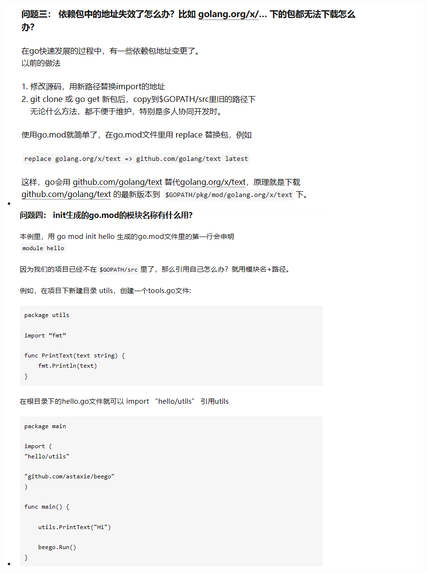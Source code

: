   + ![image-20230330183201499](HeadFirstGo.assets/image-20230330183201499.png)
  + ![image-20230330183236615](HeadFirstGo.assets/image-20230330183236615.png)
  